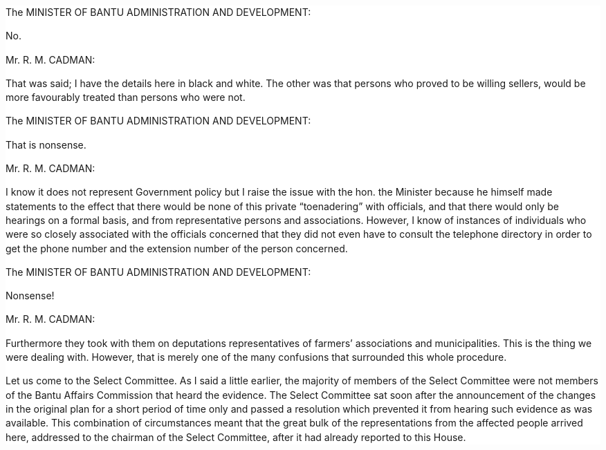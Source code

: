 </speech>

<speech by="#minister_of_bantu_administration_and_development">

<from>The <person refersTo="hansard_za">MINISTER OF BANTU ADMINISTRATION AND DEVELOPMENT</person>:</from>

<p>No.</p>

</speech>

<speech by="#cadman">

<from>Mr. <person refersTo="hansard_za">R. M. CADMAN</person>:</from>

<p>That was said; I have the details here in black and white. The other was that persons who proved to be willing sellers, would be more favourably treated than persons who were not.</p>

</speech>

<speech by="#minister_of_bantu_administration_and_development">

<from>The <person refersTo="hansard_za">MINISTER OF BANTU ADMINISTRATION AND DEVELOPMENT</person>:</from>

<p>That is nonsense.</p>

</speech>

<speech by="#cadman">

<from>Mr. <person refersTo="hansard_za">R. M. CADMAN</person>:</from>

<p>I know it does not represent Government policy but I raise the issue with the hon. the Minister because he himself made statements to the effect that there would be none of this private &#x201C;toenadering&#x201D; with officials, and that there would only be hearings on a formal basis, and from representative persons and associations. However, I know of instances of individuals who were so closely associated with the officials concerned that they did not even have to consult the telephone directory in order to get the phone number and the extension number of the person concerned.</p>

</speech>

<speech by="#minister_of_bantu_administration_and_development">

<from>The <person refersTo="hansard_za">MINISTER OF BANTU ADMINISTRATION AND DEVELOPMENT</person>:</from>

<p>Nonsense!</p>

</speech>

<speech by="#cadman">

<from>Mr. <person refersTo="hansard_za">R. M. CADMAN</person>:</from>

<p>Furthermore they took with them on deputations representatives of farmers&#x2019; associations and municipalities. This is the thing we were dealing with. However, that is merely one of the many confusions that surrounded this whole procedure.</p>

<p>Let us come to the Select Committee. As I said a little earlier, the majority of members of the Select Committee were not members of the Bantu Affairs Commission that heard the evidence. The Select Committee sat soon after the announcement of <span class="col_8169-8170" refersTo="page_1152"/>the changes in the original plan for a short period of time only and passed a resolution which prevented it from hearing such evidence as was available. This combination of circumstances meant that the great bulk of the representations from the affected people arrived here, addressed to the chairman of the Select Committee, after it had already reported to this House.</p>
